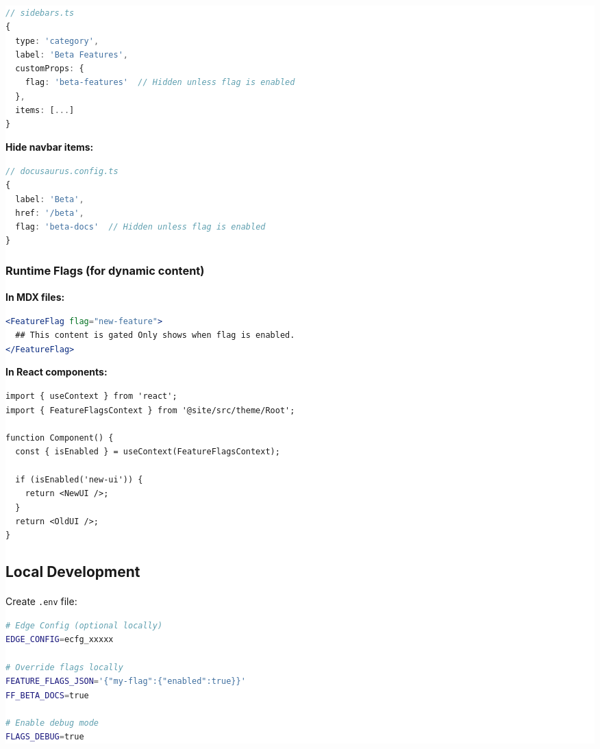 ```typescript
// sidebars.ts
{
  type: 'category',
  label: 'Beta Features',
  customProps: {
    flag: 'beta-features'  // Hidden unless flag is enabled
  },
  items: [...]
}
```

**Hide navbar items:**

```typescript
// docusaurus.config.ts
{
  label: 'Beta',
  href: '/beta',
  flag: 'beta-docs'  // Hidden unless flag is enabled
}
```

### Runtime Flags (for dynamic content)

**In MDX files:**

```jsx
<FeatureFlag flag="new-feature">
  ## This content is gated Only shows when flag is enabled.
</FeatureFlag>
```

**In React components:**

```tsx
import { useContext } from 'react';
import { FeatureFlagsContext } from '@site/src/theme/Root';

function Component() {
  const { isEnabled } = useContext(FeatureFlagsContext);

  if (isEnabled('new-ui')) {
    return <NewUI />;
  }
  return <OldUI />;
}
```

## Local Development

Create `.env` file:

```bash
# Edge Config (optional locally)
EDGE_CONFIG=ecfg_xxxxx

# Override flags locally
FEATURE_FLAGS_JSON='{"my-flag":{"enabled":true}}'
FF_BETA_DOCS=true

# Enable debug mode
FLAGS_DEBUG=true
```
